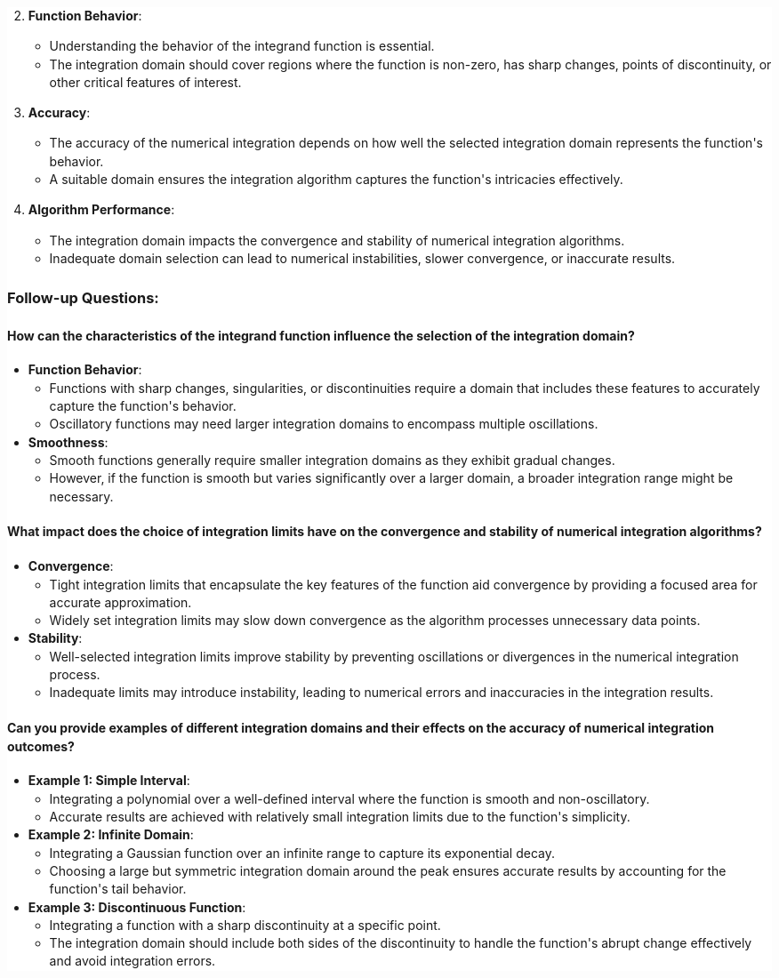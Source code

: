 2. **Function Behavior**:
   - Understanding the behavior of the integrand function is essential.
   - The integration domain should cover regions where the function is non-zero, has sharp changes, points of discontinuity, or other critical features of interest.

3. **Accuracy**:
   - The accuracy of the numerical integration depends on how well the selected integration domain represents the function's behavior.
   - A suitable domain ensures the integration algorithm captures the function's intricacies effectively.

4. **Algorithm Performance**:
   - The integration domain impacts the convergence and stability of numerical integration algorithms.
   - Inadequate domain selection can lead to numerical instabilities, slower convergence, or inaccurate results.

### Follow-up Questions:

#### How can the characteristics of the integrand function influence the selection of the integration domain?
- **Function Behavior**:
  - Functions with sharp changes, singularities, or discontinuities require a domain that includes these features to accurately capture the function's behavior.
  - Oscillatory functions may need larger integration domains to encompass multiple oscillations.
- **Smoothness**:
  - Smooth functions generally require smaller integration domains as they exhibit gradual changes.
  - However, if the function is smooth but varies significantly over a larger domain, a broader integration range might be necessary.

#### What impact does the choice of integration limits have on the convergence and stability of numerical integration algorithms?
- **Convergence**:
  - Tight integration limits that encapsulate the key features of the function aid convergence by providing a focused area for accurate approximation.
  - Widely set integration limits may slow down convergence as the algorithm processes unnecessary data points.
- **Stability**:
  - Well-selected integration limits improve stability by preventing oscillations or divergences in the numerical integration process.
  - Inadequate limits may introduce instability, leading to numerical errors and inaccuracies in the integration results.

#### Can you provide examples of different integration domains and their effects on the accuracy of numerical integration outcomes?
- **Example 1: Simple Interval**:
  - Integrating a polynomial over a well-defined interval where the function is smooth and non-oscillatory.
  - Accurate results are achieved with relatively small integration limits due to the function's simplicity.
- **Example 2: Infinite Domain**:
  - Integrating a Gaussian function over an infinite range to capture its exponential decay.
  - Choosing a large but symmetric integration domain around the peak ensures accurate results by accounting for the function's tail behavior.
- **Example 3: Discontinuous Function**:
  - Integrating a function with a sharp discontinuity at a specific point.
  - The integration domain should include both sides of the discontinuity to handle the function's abrupt change effectively and avoid integration errors.
